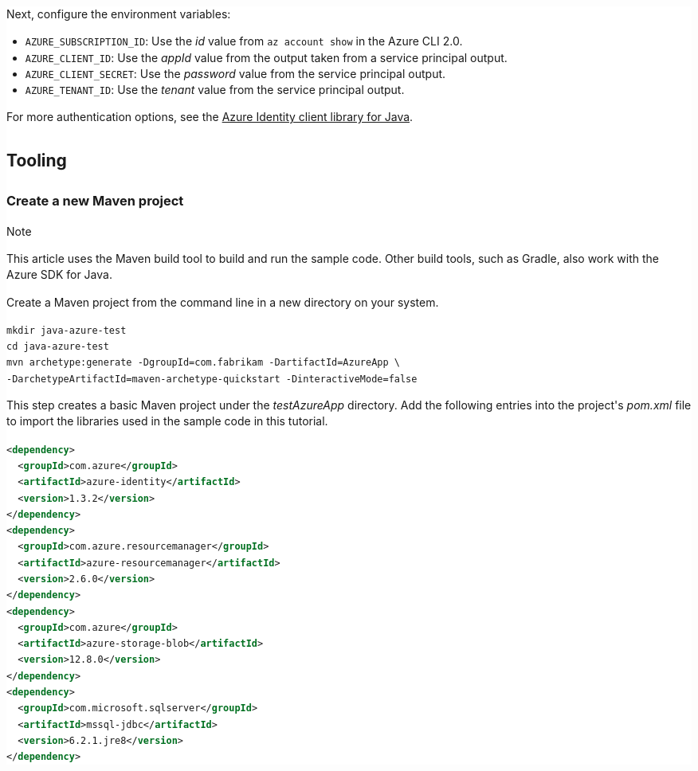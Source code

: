 Next, configure the environment variables:

- `AZURE_SUBSCRIPTION_ID`: Use the *id* value from `az account show` in the Azure CLI 2.0.
- `AZURE_CLIENT_ID`: Use the *appId* value from the output taken from a service principal output.
- `AZURE_CLIENT_SECRET`: Use the *password* value from the service principal output.
- `AZURE_TENANT_ID`: Use the *tenant* value from the service principal output.

For more authentication options, see the [Azure Identity client library for Java](https://github.com/Azure/azure-sdk-for-java/tree/master/sdk/identity/azure-identity#azure-identity-client-library-for-java).

## Tooling

### Create a new Maven project

> [!NOTE]
> This article uses the Maven build tool to build and run the sample code. Other build tools, such as Gradle, also work with the Azure SDK for Java.

Create a Maven project from the command line in a new directory on your system.

```shell
mkdir java-azure-test
cd java-azure-test
mvn archetype:generate -DgroupId=com.fabrikam -DartifactId=AzureApp \
-DarchetypeArtifactId=maven-archetype-quickstart -DinteractiveMode=false
```

This step creates a basic Maven project under the *testAzureApp* directory. Add the following entries into the project's *pom.xml* file to import the libraries used in the sample code in this tutorial.

```XML
<dependency>
  <groupId>com.azure</groupId>
  <artifactId>azure-identity</artifactId>
  <version>1.3.2</version>
</dependency>
<dependency>
  <groupId>com.azure.resourcemanager</groupId>
  <artifactId>azure-resourcemanager</artifactId>
  <version>2.6.0</version>
</dependency>
<dependency>
  <groupId>com.azure</groupId>
  <artifactId>azure-storage-blob</artifactId>
  <version>12.8.0</version>
</dependency>
<dependency>
  <groupId>com.microsoft.sqlserver</groupId>
  <artifactId>mssql-jdbc</artifactId>
  <version>6.2.1.jre8</version>
</dependency>
```

